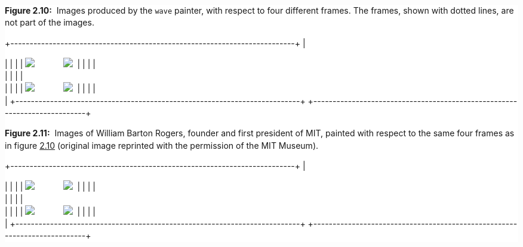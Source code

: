 <div align="left">

<div align="left">

**Figure 2.10:**  Images produced by the `wave` painter, with respect to
four different frames. The frames, shown with dotted lines, are not part
of the images.

</div>

+--------------------------------------------------------------------------+
| <div align="left">                                                       |
|                                                                          |
| ![](ch2-Z-G-26.gif)            ![](ch2-Z-G-27.gif)                       |
|                                                                          |
| </div>                                                                   |
|                                                                          |
| <div align="left">                                                       |
|                                                                          |
| ![](ch2-Z-G-28.gif)            ![](ch2-Z-G-29.gif)                       |
|                                                                          |
| </div>                                                                   |
+--------------------------------------------------------------------------+
+--------------------------------------------------------------------------+

</div>

<div align="left">

<div align="left">

**Figure 2.11:**  Images of William Barton Rogers, founder and first
president of MIT, painted with respect to the same four frames as in
figure [2.10](#%_fig_2.10) (original image reprinted with the permission
of the MIT Museum).

</div>

+--------------------------------------------------------------------------+
| <div align="left">                                                       |
|                                                                          |
| ![](ch2-Z-G-30.gif)            ![](ch2-Z-G-31.gif)                       |
|                                                                          |
| </div>                                                                   |
|                                                                          |
| <div align="left">                                                       |
|                                                                          |
| ![](ch2-Z-G-32.gif)            ![](ch2-Z-G-33.gif)                       |
|                                                                          |
| </div>                                                                   |
+--------------------------------------------------------------------------+
+--------------------------------------------------------------------------+
